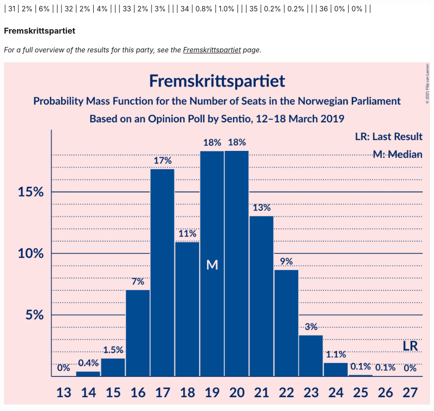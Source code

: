 | 31 | 2% | 6% |  |
| 32 | 2% | 4% |  |
| 33 | 2% | 3% |  |
| 34 | 0.8% | 1.0% |  |
| 35 | 0.2% | 0.2% |  |
| 36 | 0% | 0% |  |

### Fremskrittspartiet

*For a full overview of the results for this party, see the [Fremskrittspartiet](party-fremskrittspartiet.html) page.*

![Graph with seats probability mass function not yet produced](2019-03-18-Sentio-seats-pmf-fremskrittspartiet.png "Seats Probability Mass Function")
